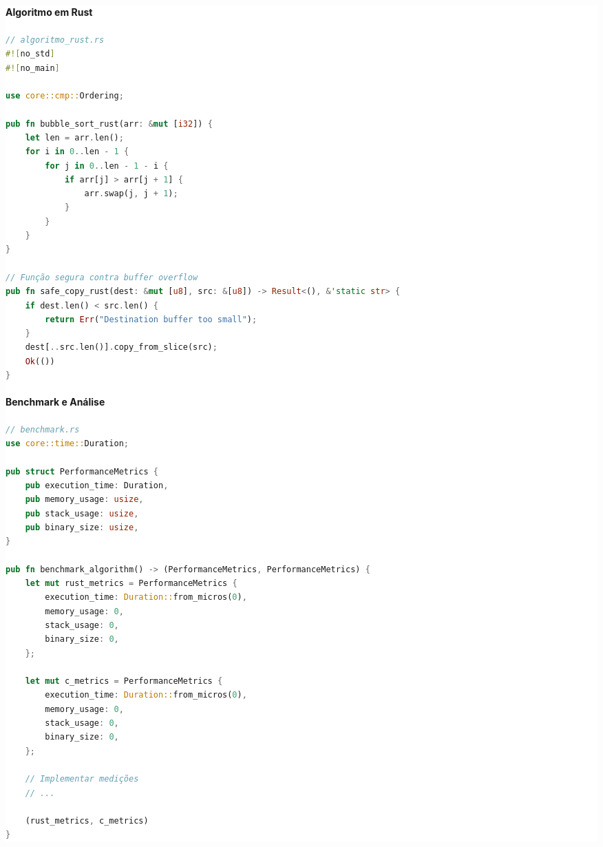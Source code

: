 #### **Algoritmo em Rust**
```rust
// algoritmo_rust.rs
#![no_std]
#![no_main]

use core::cmp::Ordering;

pub fn bubble_sort_rust(arr: &mut [i32]) {
    let len = arr.len();
    for i in 0..len - 1 {
        for j in 0..len - 1 - i {
            if arr[j] > arr[j + 1] {
                arr.swap(j, j + 1);
            }
        }
    }
}

// Função segura contra buffer overflow
pub fn safe_copy_rust(dest: &mut [u8], src: &[u8]) -> Result<(), &'static str> {
    if dest.len() < src.len() {
        return Err("Destination buffer too small");
    }
    dest[..src.len()].copy_from_slice(src);
    Ok(())
}
```

#### **Benchmark e Análise**
```rust
// benchmark.rs
use core::time::Duration;

pub struct PerformanceMetrics {
    pub execution_time: Duration,
    pub memory_usage: usize,
    pub stack_usage: usize,
    pub binary_size: usize,
}

pub fn benchmark_algorithm() -> (PerformanceMetrics, PerformanceMetrics) {
    let mut rust_metrics = PerformanceMetrics {
        execution_time: Duration::from_micros(0),
        memory_usage: 0,
        stack_usage: 0,
        binary_size: 0,
    };
    
    let mut c_metrics = PerformanceMetrics {
        execution_time: Duration::from_micros(0),
        memory_usage: 0,
        stack_usage: 0,
        binary_size: 0,
    };
    
    // Implementar medições
    // ...
    
    (rust_metrics, c_metrics)
}
```

